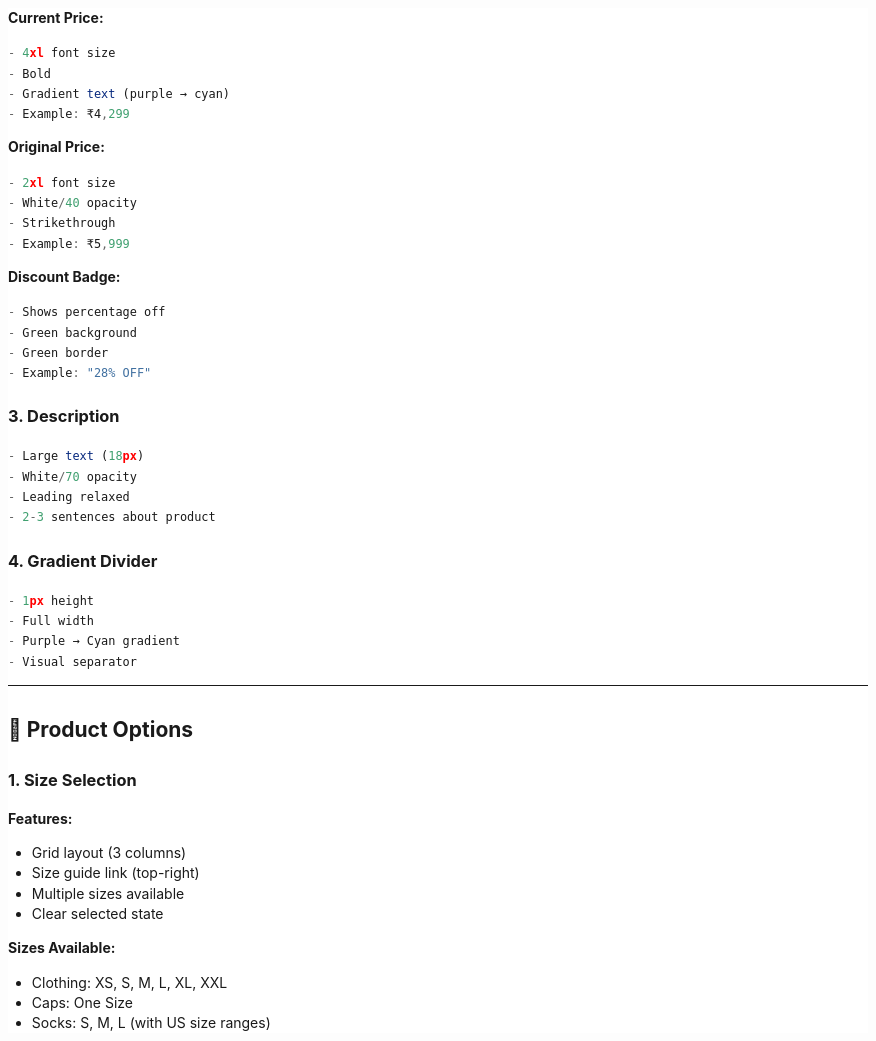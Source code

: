 **Current Price:**
```jsx
- 4xl font size
- Bold
- Gradient text (purple → cyan)
- Example: ₹4,299
```

**Original Price:**
```jsx
- 2xl font size
- White/40 opacity
- Strikethrough
- Example: ₹5,999
```

**Discount Badge:**
```jsx
- Shows percentage off
- Green background
- Green border
- Example: "28% OFF"
```

### 3. **Description**

```jsx
- Large text (18px)
- White/70 opacity
- Leading relaxed
- 2-3 sentences about product
```

### 4. **Gradient Divider**

```jsx
- 1px height
- Full width
- Purple → Cyan gradient
- Visual separator
```

---

## 🎯 **Product Options**

### 1. **Size Selection**

**Features:**
- Grid layout (3 columns)
- Size guide link (top-right)
- Multiple sizes available
- Clear selected state

**Sizes Available:**
- Clothing: XS, S, M, L, XL, XXL
- Caps: One Size
- Socks: S, M, L (with US size ranges)
